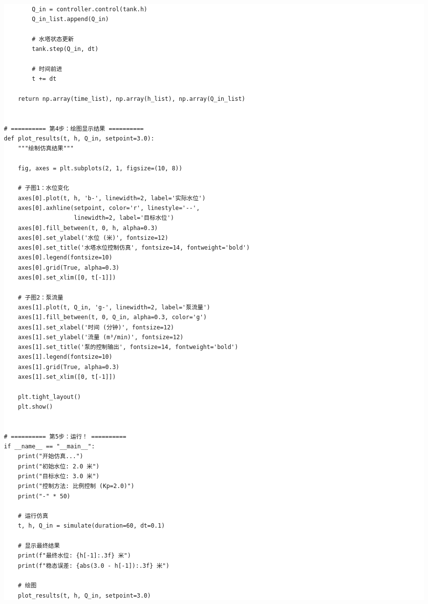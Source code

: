 ```
        Q_in = controller.control(tank.h)
        Q_in_list.append(Q_in)
        
        # 水塔状态更新
        tank.step(Q_in, dt)
        
        # 时间前进
        t += dt
    
    return np.array(time_list), np.array(h_list), np.array(Q_in_list)


# ========== 第4步：绘图显示结果 ==========
def plot_results(t, h, Q_in, setpoint=3.0):
    """绘制仿真结果"""
    
    fig, axes = plt.subplots(2, 1, figsize=(10, 8))
    
    # 子图1：水位变化
    axes[0].plot(t, h, 'b-', linewidth=2, label='实际水位')
    axes[0].axhline(setpoint, color='r', linestyle='--', 
                    linewidth=2, label='目标水位')
    axes[0].fill_between(t, 0, h, alpha=0.3)
    axes[0].set_ylabel('水位 (米)', fontsize=12)
    axes[0].set_title('水塔水位控制仿真', fontsize=14, fontweight='bold')
    axes[0].legend(fontsize=10)
    axes[0].grid(True, alpha=0.3)
    axes[0].set_xlim([0, t[-1]])
    
    # 子图2：泵流量
    axes[1].plot(t, Q_in, 'g-', linewidth=2, label='泵流量')
    axes[1].fill_between(t, 0, Q_in, alpha=0.3, color='g')
    axes[1].set_xlabel('时间 (分钟)', fontsize=12)
    axes[1].set_ylabel('流量 (m³/min)', fontsize=12)
    axes[1].set_title('泵的控制输出', fontsize=14, fontweight='bold')
    axes[1].legend(fontsize=10)
    axes[1].grid(True, alpha=0.3)
    axes[1].set_xlim([0, t[-1]])
    
    plt.tight_layout()
    plt.show()


# ========== 第5步：运行！ ==========
if __name__ == "__main__":
    print("开始仿真...")
    print("初始水位: 2.0 米")
    print("目标水位: 3.0 米")
    print("控制方法: 比例控制 (Kp=2.0)")
    print("-" * 50)
    
    # 运行仿真
    t, h, Q_in = simulate(duration=60, dt=0.1)
    
    # 显示最终结果
    print(f"最终水位: {h[-1]:.3f} 米")
    print(f"稳态误差: {abs(3.0 - h[-1]):.3f} 米")
    
    # 绘图
    plot_results(t, h, Q_in, setpoint=3.0)
```
